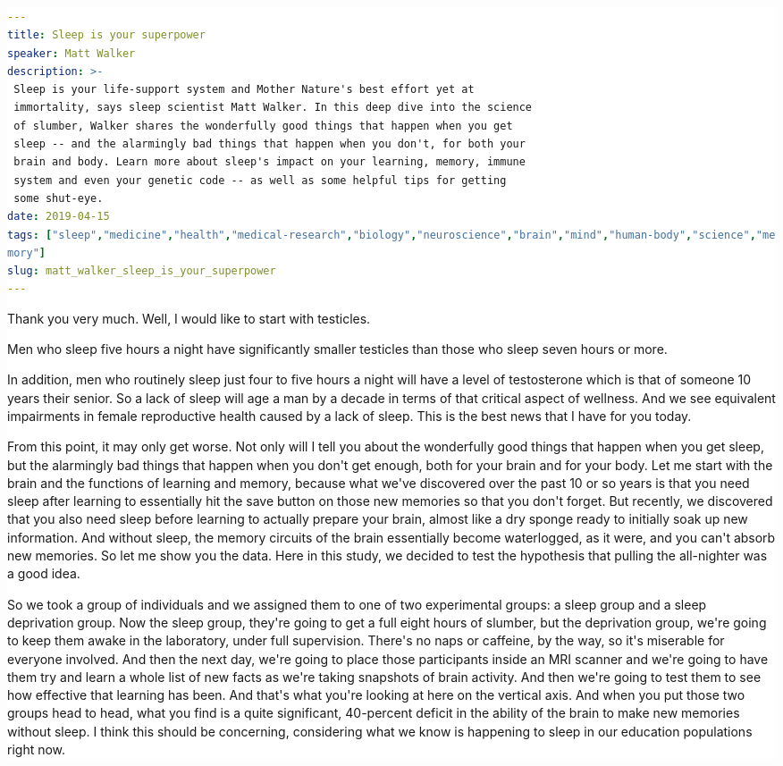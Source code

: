 ```yaml
---
title: Sleep is your superpower
speaker: Matt Walker
description: >-
 Sleep is your life-support system and Mother Nature's best effort yet at
 immortality, says sleep scientist Matt Walker. In this deep dive into the science
 of slumber, Walker shares the wonderfully good things that happen when you get
 sleep -- and the alarmingly bad things that happen when you don't, for both your
 brain and body. Learn more about sleep's impact on your learning, memory, immune
 system and even your genetic code -- as well as some helpful tips for getting
 some shut-eye.
date: 2019-04-15
tags: ["sleep","medicine","health","medical-research","biology","neuroscience","brain","mind","human-body","science","memory"]
slug: matt_walker_sleep_is_your_superpower
---
```


Thank you very much. Well, I would like to start with testicles.

Men who sleep five hours a night have significantly smaller testicles than those who sleep
seven hours or more.

In addition, men who routinely sleep just four to five hours a night will have a level of
testosterone which is that of someone 10 years their senior. So a lack of sleep will age a
man by a decade in terms of that critical aspect of wellness. And we see equivalent
impairments in female reproductive health caused by a lack of sleep. This is the best news
that I have for you today.

From this point, it may only get worse. Not only will I tell you about the wonderfully
good things that happen when you get sleep, but the alarmingly bad things that happen when
you don't get enough, both for your brain and for your body. Let me start with the brain
and the functions of learning and memory, because what we've discovered over the past 10
or so years is that you need sleep after learning to essentially hit the save button on
those new memories so that you don't forget. But recently, we discovered that you also
need sleep before learning to actually prepare your brain, almost like a dry sponge ready
to initially soak up new information. And without sleep, the memory circuits of the brain
essentially become waterlogged, as it were, and you can't absorb new memories. So let me
show you the data. Here in this study, we decided to test the hypothesis that pulling the
all-nighter was a good idea.

So we took a group of individuals and we assigned them to one of two experimental groups:
a sleep group and a sleep deprivation group. Now the sleep group, they're going to get a
full eight hours of slumber, but the deprivation group, we're going to keep them awake in
the laboratory, under full supervision. There's no naps or caffeine, by the way, so it's
miserable for everyone involved. And then the next day, we're going to place those
participants inside an MRI scanner and we're going to have them try and learn a whole list
of new facts as we're taking snapshots of brain activity. And then we're going to test
them to see how effective that learning has been. And that's what you're looking at here
on the vertical axis. And when you put those two groups head to head, what you find is a
quite significant, 40-percent deficit in the ability of the brain to make new memories
without sleep. I think this should be concerning, considering what we know is happening to
sleep in our education populations right now.
